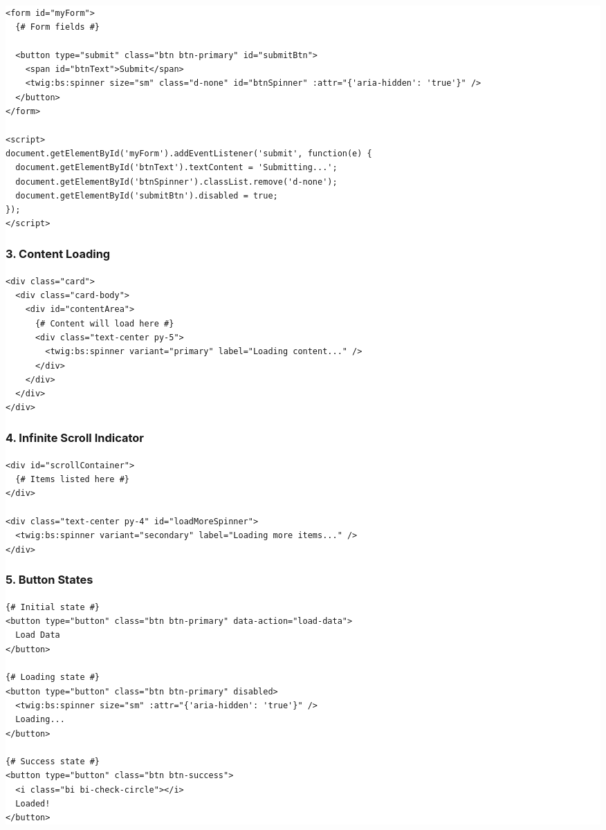 ```twig
<form id="myForm">
  {# Form fields #}
  
  <button type="submit" class="btn btn-primary" id="submitBtn">
    <span id="btnText">Submit</span>
    <twig:bs:spinner size="sm" class="d-none" id="btnSpinner" :attr="{'aria-hidden': 'true'}" />
  </button>
</form>

<script>
document.getElementById('myForm').addEventListener('submit', function(e) {
  document.getElementById('btnText').textContent = 'Submitting...';
  document.getElementById('btnSpinner').classList.remove('d-none');
  document.getElementById('submitBtn').disabled = true;
});
</script>
```

### 3. Content Loading

```twig
<div class="card">
  <div class="card-body">
    <div id="contentArea">
      {# Content will load here #}
      <div class="text-center py-5">
        <twig:bs:spinner variant="primary" label="Loading content..." />
      </div>
    </div>
  </div>
</div>
```

### 4. Infinite Scroll Indicator

```twig
<div id="scrollContainer">
  {# Items listed here #}
</div>

<div class="text-center py-4" id="loadMoreSpinner">
  <twig:bs:spinner variant="secondary" label="Loading more items..." />
</div>
```

### 5. Button States

```twig
{# Initial state #}
<button type="button" class="btn btn-primary" data-action="load-data">
  Load Data
</button>

{# Loading state #}
<button type="button" class="btn btn-primary" disabled>
  <twig:bs:spinner size="sm" :attr="{'aria-hidden': 'true'}" />
  Loading...
</button>

{# Success state #}
<button type="button" class="btn btn-success">
  <i class="bi bi-check-circle"></i>
  Loaded!
</button>
```